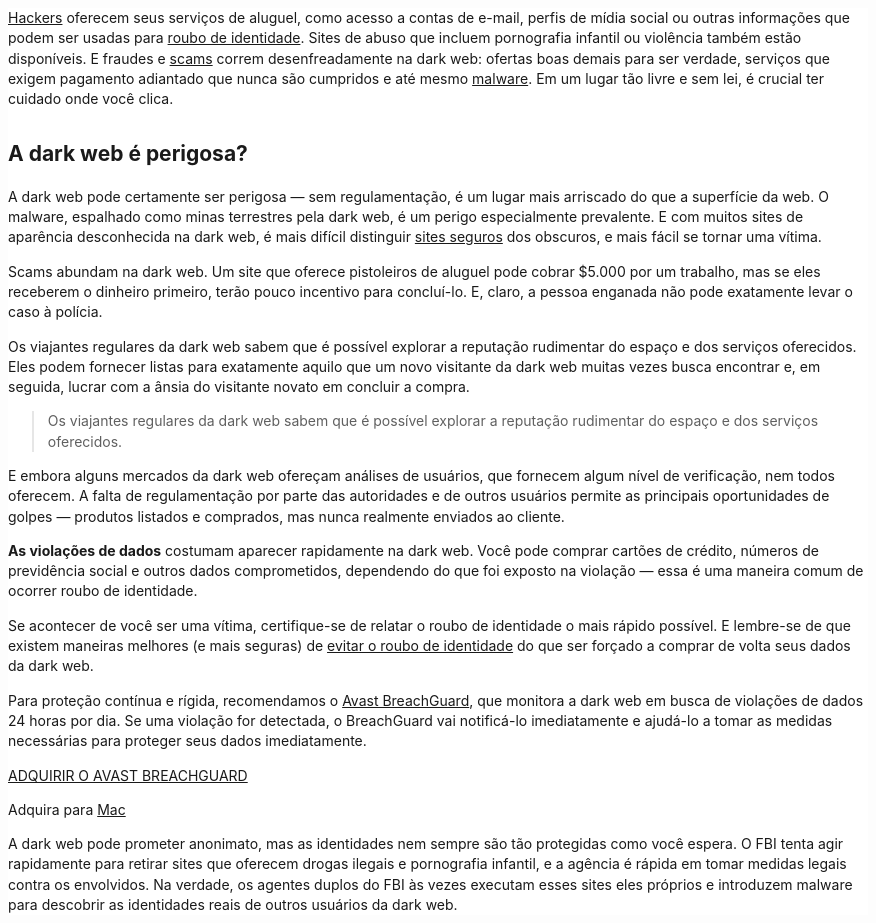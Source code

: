 [Hackers](https://www.avast.com/pt-br/c-hacker) oferecem seus serviços de aluguel, como acesso a contas de e-mail, perfis de mídia social ou outras informações que podem ser usadas para [roubo de identidade](https://www.avast.com/pt-br/c-identity-theft). Sites de abuso que incluem pornografia infantil ou violência também estão disponíveis. E fraudes e [scams](https://www.avast.com/pt-br/c-scam) correm desenfreadamente na dark web: ofertas boas demais para ser verdade, serviços que exigem pagamento adiantado que nunca são cumpridos e até mesmo [malware](https://www.avast.com/pt-br/c-malware). Em um lugar tão livre e sem lei, é crucial ter cuidado onde você clica.

## A dark web é perigosa?

A dark web pode certamente ser perigosa — sem regulamentação, é um lugar mais arriscado do que a superfície da web. O malware, espalhado como minas terrestres pela dark web, é um perigo especialmente prevalente. E com muitos sites de aparência desconhecida na dark web, é mais difícil distinguir [sites seguros](https://www.avast.com/pt-br/c-website-safety-check-guide) dos obscuros, e mais fácil se tornar uma vítima. 

Scams abundam na dark web. Um site que oferece pistoleiros de aluguel pode cobrar $5.000 por um trabalho, mas se eles receberem o dinheiro primeiro, terão pouco incentivo para concluí-lo. E, claro, a pessoa enganada não pode exatamente levar o caso à polícia. 

Os viajantes regulares da dark web sabem que é possível explorar a reputação rudimentar do espaço e dos serviços oferecidos. Eles podem fornecer listas para exatamente aquilo que um novo visitante da dark web muitas vezes busca encontrar e, em seguida, lucrar com a ânsia do visitante novato em concluir a compra.

> Os viajantes regulares da dark web sabem que é possível explorar a reputação rudimentar do espaço e dos serviços oferecidos.

E embora alguns mercados da dark web ofereçam análises de usuários, que fornecem algum nível de verificação, nem todos oferecem. A falta de regulamentação por parte das autoridades e de outros usuários permite as principais oportunidades de golpes — produtos listados e comprados, mas nunca realmente enviados ao cliente.

**As violações de dados** costumam aparecer rapidamente na dark web. Você pode comprar cartões de crédito, números de previdência social e outros dados comprometidos, dependendo do que foi exposto na violação — essa é uma maneira comum de ocorrer roubo de identidade.

Se acontecer de você ser uma vítima, certifique-se de relatar o roubo de identidade o mais rápido possível. E lembre-se de que existem maneiras melhores (e mais seguras) de [evitar o roubo de identidade](https://www.avast.com/pt-br/c-prevent-identity-theft) do que ser forçado a comprar de volta seus dados da dark web. 

Para proteção contínua e rígida, recomendamos o [Avast BreachGuard](https://www.avast.com/pt-br/breachguard), que monitora a dark web em busca de violações de dados 24 horas por dia. Se uma violação for detectada, o BreachGuard vai notificá-lo imediatamente e ajudá-lo a tomar as medidas necessárias para proteger seus dados imediatamente.



[ADQUIRIR O AVAST BREACHGUARD](https://www.avast.com/pt-br/breachguard)

Adquira para [Mac](https://www.avast.com/pt-br/breachguard)



A dark web pode prometer anonimato, mas as identidades nem sempre são tão protegidas como você espera. O FBI tenta agir rapidamente para retirar sites que oferecem drogas ilegais e pornografia infantil, e a agência é rápida em tomar medidas legais contra os envolvidos. Na verdade, os agentes duplos do FBI às vezes executam esses sites eles próprios e introduzem malware para descobrir as identidades reais de outros usuários da dark web. 
